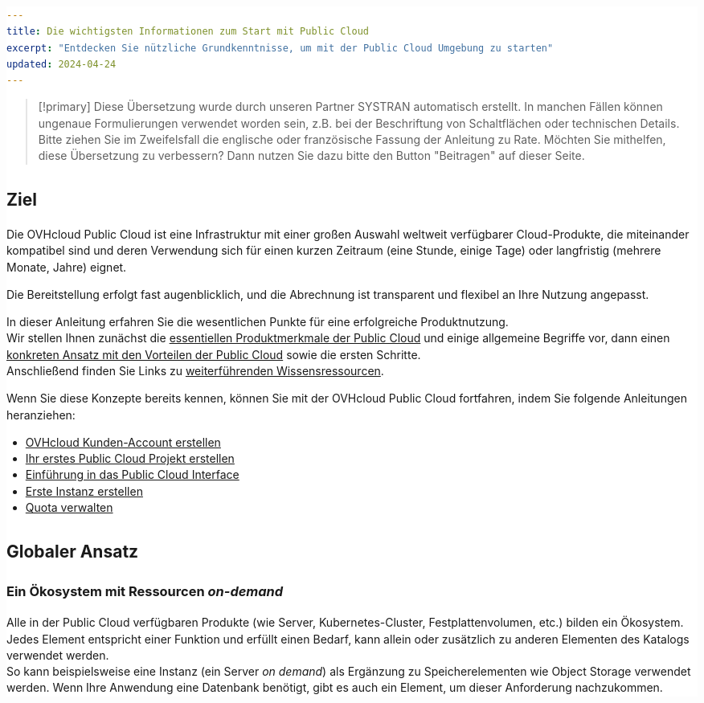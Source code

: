 ```yaml
---
title: Die wichtigsten Informationen zum Start mit Public Cloud
excerpt: "Entdecken Sie nützliche Grundkenntnisse, um mit der Public Cloud Umgebung zu starten"
updated: 2024-04-24
---
```


> [!primary]
> Diese Übersetzung wurde durch unseren Partner SYSTRAN automatisch erstellt. In manchen Fällen können ungenaue Formulierungen verwendet worden sein, z.B. bei der Beschriftung von Schaltflächen oder technischen Details. Bitte ziehen Sie im Zweifelsfall die englische oder französische Fassung der Anleitung zu Rate. Möchten Sie mithelfen, diese Übersetzung zu verbessern? Dann nutzen Sie dazu bitte den Button "Beitragen" auf dieser Seite.
>

## Ziel

Die OVHcloud Public Cloud ist eine Infrastruktur mit einer großen Auswahl weltweit verfügbarer Cloud-Produkte, die miteinander kompatibel sind und deren Verwendung sich für einen kurzen Zeitraum (eine Stunde, einige Tage) oder langfristig (mehrere Monate, Jahre) eignet.

Die Bereitstellung erfolgt fast augenblicklich, und die Abrechnung ist transparent und flexibel an Ihre Nutzung angepasst.

In dieser Anleitung erfahren Sie die wesentlichen Punkte für eine erfolgreiche Produktnutzung.
<br>Wir stellen Ihnen zunächst die [essentiellen Produktmerkmale der Public Cloud](#global-approach) und einige allgemeine Begriffe vor, dann einen [konkreten Ansatz mit den Vorteilen der Public Cloud](#concrete-approach) sowie die ersten Schritte.
<br>Anschließend finden Sie Links zu [weiterführenden Wissensressourcen](#gofurther).

Wenn Sie diese Konzepte bereits kennen, können Sie mit der OVHcloud Public Cloud fortfahren, indem Sie folgende Anleitungen heranziehen:

- [OVHcloud Kunden-Account erstellen](/pages/account_and_service_management/account_information/ovhcloud-account-creation)
- [Ihr erstes Public Cloud Projekt erstellen](/pages/public_cloud/compute/create_a_public_cloud_project)
- [Einführung in das Public Cloud Interface](/pages/public_cloud/compute/03-public-cloud-interface-walk-me)
- [Erste Instanz erstellen](/pages/public_cloud/compute/public-cloud-first-steps)
- [Quota verwalten](/pages/public_cloud/compute/increasing_public_cloud_quota)

## Globaler Ansatz <a name="global-approach"></a>

### Ein Ökosystem mit Ressourcen *on-demand*

Alle in der Public Cloud verfügbaren Produkte (wie Server, Kubernetes-Cluster, Festplattenvolumen, etc.) bilden ein Ökosystem.
<br>Jedes Element entspricht einer Funktion und erfüllt einen Bedarf, kann allein oder zusätzlich zu anderen Elementen des Katalogs verwendet werden.
<br>So kann beispielsweise eine Instanz (ein Server *on demand*) als Ergänzung zu Speicherelementen wie Object Storage verwendet werden. Wenn Ihre Anwendung eine Datenbank benötigt, gibt es auch ein Element, um dieser Anforderung nachzukommen.
